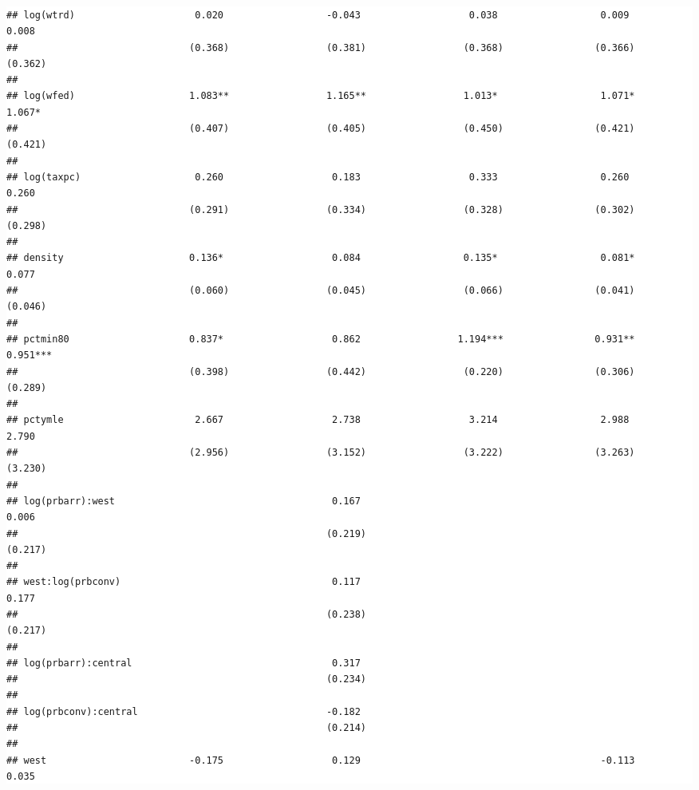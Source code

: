```
## log(wtrd)                     0.020                  -0.043                   0.038                  0.009                   0.008         
##                              (0.368)                 (0.381)                 (0.368)                (0.366)                 (0.362)        
##                                                                                                                                            
## log(wfed)                    1.083**                 1.165**                 1.013*                  1.071*                 1.067*         
##                              (0.407)                 (0.405)                 (0.450)                (0.421)                 (0.421)        
##                                                                                                                                            
## log(taxpc)                    0.260                   0.183                   0.333                  0.260                   0.260         
##                              (0.291)                 (0.334)                 (0.328)                (0.302)                 (0.298)        
##                                                                                                                                            
## density                      0.136*                   0.084                  0.135*                  0.081*                  0.077         
##                              (0.060)                 (0.045)                 (0.066)                (0.041)                 (0.046)        
##                                                                                                                                            
## pctmin80                     0.837*                   0.862                 1.194***                0.931**                0.951***        
##                              (0.398)                 (0.442)                 (0.220)                (0.306)                 (0.289)        
##                                                                                                                                            
## pctymle                       2.667                   2.738                   3.214                  2.988                   2.790         
##                              (2.956)                 (3.152)                 (3.222)                (3.263)                 (3.230)        
##                                                                                                                                            
## log(prbarr):west                                      0.167                                                                  0.006         
##                                                      (0.219)                                                                (0.217)        
##                                                                                                                                            
## west:log(prbconv)                                     0.117                                                                  0.177         
##                                                      (0.238)                                                                (0.217)        
##                                                                                                                                            
## log(prbarr):central                                   0.317                                                                                
##                                                      (0.234)                                                                               
##                                                                                                                                            
## log(prbconv):central                                 -0.182                                                                                
##                                                      (0.214)                                                                               
##                                                                                                                                            
## west                         -0.175                   0.129                                          -0.113                  0.035         
```